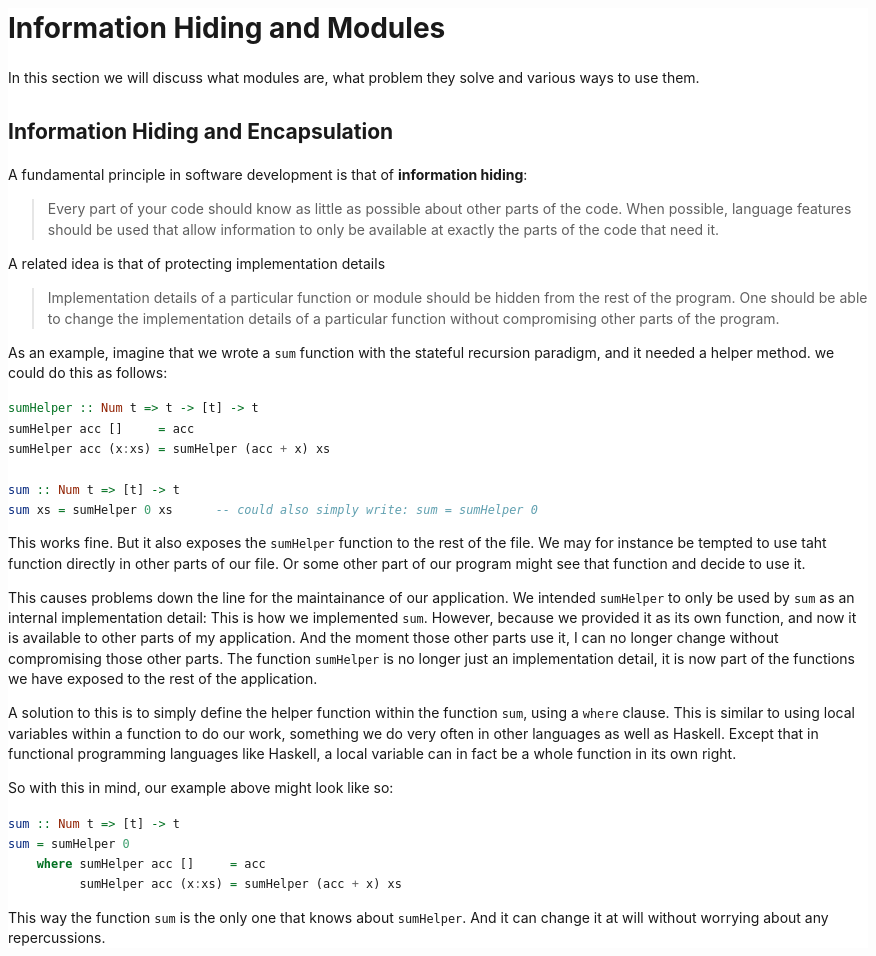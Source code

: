 # Information Hiding and Modules

In this section we will discuss what modules are, what problem they solve and various ways to use them.

## Information Hiding and Encapsulation

A fundamental principle in software development is that of **information hiding**:

> Every part of your code should know as little as possible about other parts of the code. When possible, language features should be used that allow information to only be available at exactly the parts of the code that need it.

A related idea is that of protecting implementation details

> Implementation details of a particular function or module should be hidden from the rest of the program. One should be able to change the implementation details of a particular function without compromising other parts of the program.

As an example, imagine that we wrote a `sum` function with the stateful recursion paradigm, and it needed a helper method. we could do this as follows:
```haskell
sumHelper :: Num t => t -> [t] -> t
sumHelper acc []     = acc
sumHelper acc (x:xs) = sumHelper (acc + x) xs

sum :: Num t => [t] -> t
sum xs = sumHelper 0 xs      -- could also simply write: sum = sumHelper 0
```

This works fine. But it also exposes the `sumHelper` function to the rest of the file. We may for instance be tempted to use taht function directly in other parts of our file. Or some other part of our program might see that function and decide to use it.

This causes problems down the line for the maintainance of our application. We intended `sumHelper` to only be used by `sum` as an internal implementation detail: This is how we implemented `sum`. However, because we provided it as its own function, and now it is available to other parts of my application. And the moment those other parts use it, I can no longer change without compromising those other parts. The function `sumHelper` is no longer just an implementation detail, it is now part of the functions we have exposed to the rest of the application.

A solution to this is to simply define the helper function within the function `sum`, using a `where` clause. This is similar to using local variables within a function to do our work, something we do very often in other languages as well as Haskell. Except that in functional programming languages like Haskell, a local variable can in fact be a whole function in its own right.

So with this in mind, our example above might look like so:
```haskell
sum :: Num t => [t] -> t
sum = sumHelper 0
    where sumHelper acc []     = acc
          sumHelper acc (x:xs) = sumHelper (acc + x) xs
```
This way the function `sum` is the only one that knows about `sumHelper`. And it can change it at will without worrying about any repercussions.
